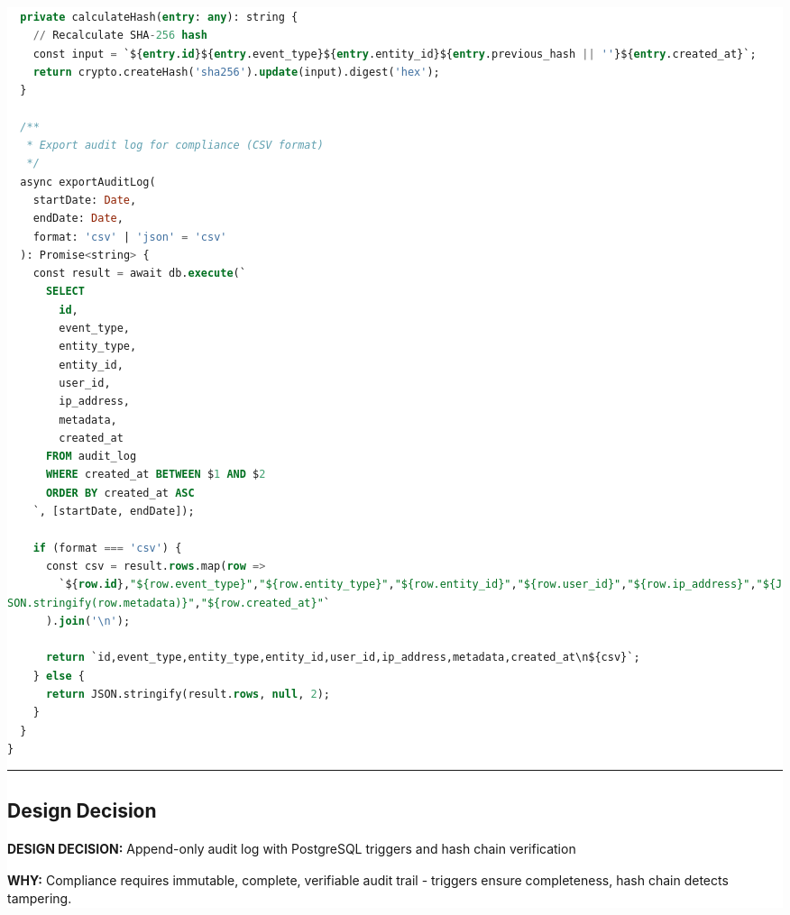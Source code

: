 ```sql
  private calculateHash(entry: any): string {
    // Recalculate SHA-256 hash
    const input = `${entry.id}${entry.event_type}${entry.entity_id}${entry.previous_hash || ''}${entry.created_at}`;
    return crypto.createHash('sha256').update(input).digest('hex');
  }

  /**
   * Export audit log for compliance (CSV format)
   */
  async exportAuditLog(
    startDate: Date,
    endDate: Date,
    format: 'csv' | 'json' = 'csv'
  ): Promise<string> {
    const result = await db.execute(`
      SELECT
        id,
        event_type,
        entity_type,
        entity_id,
        user_id,
        ip_address,
        metadata,
        created_at
      FROM audit_log
      WHERE created_at BETWEEN $1 AND $2
      ORDER BY created_at ASC
    `, [startDate, endDate]);

    if (format === 'csv') {
      const csv = result.rows.map(row =>
        `${row.id},"${row.event_type}","${row.entity_type}","${row.entity_id}","${row.user_id}","${row.ip_address}","${JSON.stringify(row.metadata)}","${row.created_at}"`
      ).join('\n');

      return `id,event_type,entity_type,entity_id,user_id,ip_address,metadata,created_at\n${csv}`;
    } else {
      return JSON.stringify(result.rows, null, 2);
    }
  }
}
```

---

## Design Decision

**DESIGN DECISION:** Append-only audit log with PostgreSQL triggers and hash chain verification

**WHY:** Compliance requires immutable, complete, verifiable audit trail - triggers ensure completeness, hash chain detects tampering.
